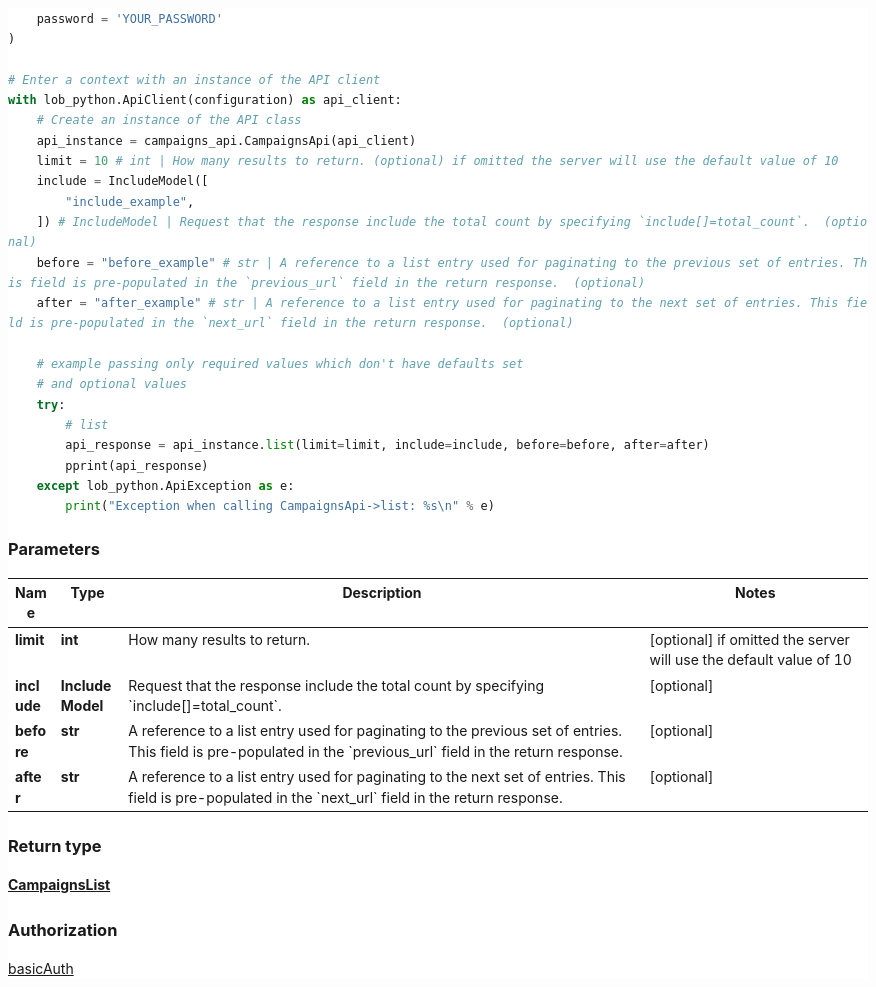 ```python
    password = 'YOUR_PASSWORD'
)

# Enter a context with an instance of the API client
with lob_python.ApiClient(configuration) as api_client:
    # Create an instance of the API class
    api_instance = campaigns_api.CampaignsApi(api_client)
    limit = 10 # int | How many results to return. (optional) if omitted the server will use the default value of 10
    include = IncludeModel([
        "include_example",
    ]) # IncludeModel | Request that the response include the total count by specifying `include[]=total_count`.  (optional)
    before = "before_example" # str | A reference to a list entry used for paginating to the previous set of entries. This field is pre-populated in the `previous_url` field in the return response.  (optional)
    after = "after_example" # str | A reference to a list entry used for paginating to the next set of entries. This field is pre-populated in the `next_url` field in the return response.  (optional)

    # example passing only required values which don't have defaults set
    # and optional values
    try:
        # list
        api_response = api_instance.list(limit=limit, include=include, before=before, after=after)
        pprint(api_response)
    except lob_python.ApiException as e:
        print("Exception when calling CampaignsApi->list: %s\n" % e)
```


### Parameters

Name | Type | Description  | Notes
------------- | ------------- | ------------- | -------------
 **limit** | **int**| How many results to return. | [optional] if omitted the server will use the default value of 10
 **include** | **IncludeModel**| Request that the response include the total count by specifying &#x60;include[]&#x3D;total_count&#x60;.  | [optional]
 **before** | **str**| A reference to a list entry used for paginating to the previous set of entries. This field is pre-populated in the &#x60;previous_url&#x60; field in the return response.  | [optional]
 **after** | **str**| A reference to a list entry used for paginating to the next set of entries. This field is pre-populated in the &#x60;next_url&#x60; field in the return response.  | [optional]

### Return type

[**CampaignsList**](CampaignsList.md)

### Authorization

[basicAuth](../README.md#basicAuth)
